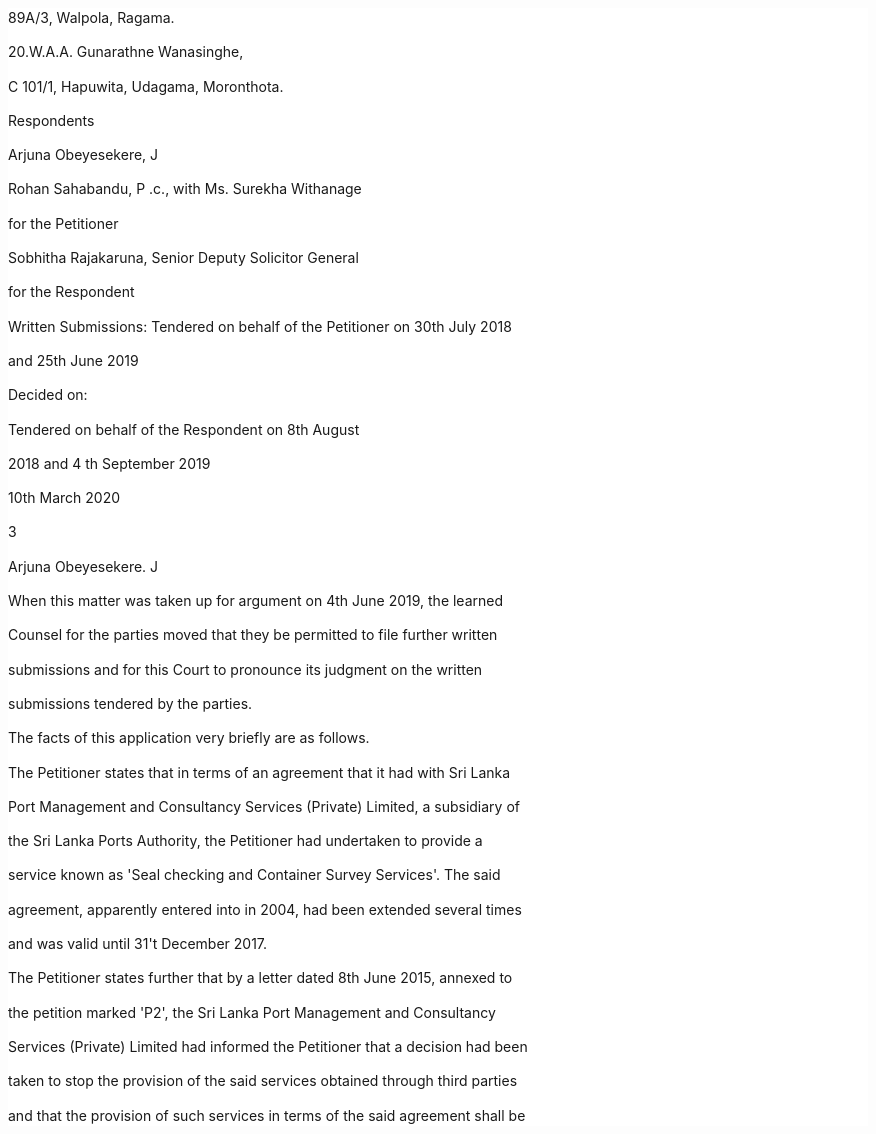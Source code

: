 89A/3, Walpola, Ragama.

20.W.A.A. Gunarathne Wanasinghe,

C 101/1, Hapuwita, Udagama, Moronthota.

Respondents

Arjuna Obeyesekere, J

Rohan Sahabandu, P .c., with Ms. Surekha Withanage

for the Petitioner

Sobhitha Rajakaruna, Senior Deputy Solicitor General

for the Respondent

Written Submissions: Tendered on behalf of the Petitioner on 30th July 2018

and 25th June 2019

Decided on:

Tendered on behalf of the Respondent on 8th August

2018 and 4 th September 2019

10th March 2020

3

Arjuna Obeyesekere. J

When this matter was taken up for argument on 4th June 2019, the learned

Counsel for the parties moved that they be permitted to file further written

submissions and for this Court to pronounce its judgment on the written

submissions tendered by the parties.

The facts of this application very briefly are as follows.

The Petitioner states that in terms of an agreement that it had with Sri Lanka

Port Management and Consultancy Services (Private) Limited, a subsidiary of

the Sri Lanka Ports Authority, the Petitioner had undertaken to provide a

service known as 'Seal checking and Container Survey Services'. The said

agreement, apparently entered into in 2004, had been extended several times

and was valid until 31't December 2017.

The Petitioner states further that by a letter dated 8th June 2015, annexed to

the petition marked 'P2', the Sri Lanka Port Management and Consultancy

Services (Private) Limited had informed the Petitioner that a decision had been

taken to stop the provision of the said services obtained through third parties

and that the provision of such services in terms of the said agreement shall be
